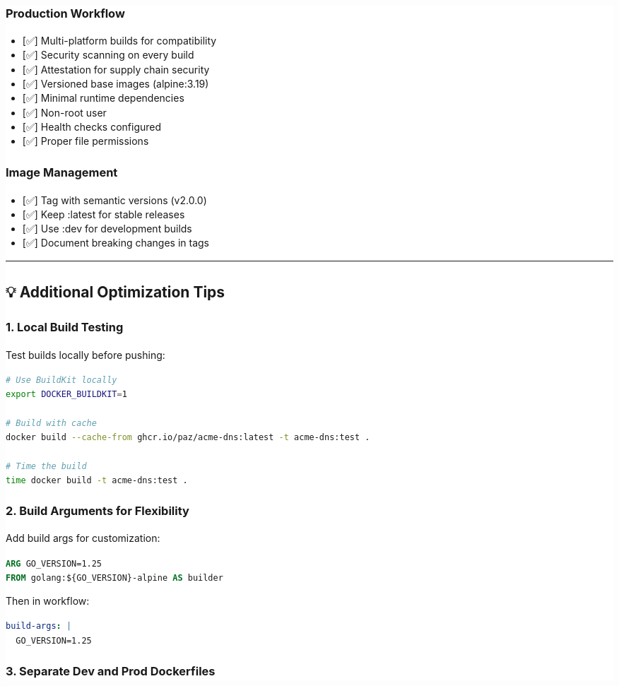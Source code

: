 ### Production Workflow

- [✅] Multi-platform builds for compatibility
- [✅] Security scanning on every build
- [✅] Attestation for supply chain security
- [✅] Versioned base images (alpine:3.19)
- [✅] Minimal runtime dependencies
- [✅] Non-root user
- [✅] Health checks configured
- [✅] Proper file permissions

### Image Management

- [✅] Tag with semantic versions (v2.0.0)
- [✅] Keep :latest for stable releases
- [✅] Use :dev for development builds
- [✅] Document breaking changes in tags

---

## 💡 Additional Optimization Tips

### 1. Local Build Testing

Test builds locally before pushing:

```bash
# Use BuildKit locally
export DOCKER_BUILDKIT=1

# Build with cache
docker build --cache-from ghcr.io/paz/acme-dns:latest -t acme-dns:test .

# Time the build
time docker build -t acme-dns:test .
```

### 2. Build Arguments for Flexibility

Add build args for customization:

```dockerfile
ARG GO_VERSION=1.25
FROM golang:${GO_VERSION}-alpine AS builder
```

Then in workflow:
```yaml
build-args: |
  GO_VERSION=1.25
```

### 3. Separate Dev and Prod Dockerfiles
